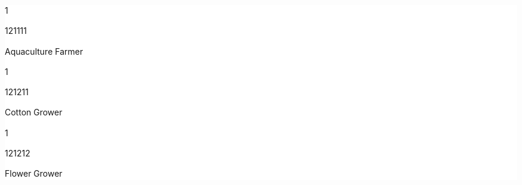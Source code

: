 <td class="gt_row gt_left">

1

</td>

</tr>

<tr>

<td class="gt_row gt_left">

121111

</td>

<td class="gt_row gt_left">

Aquaculture Farmer

</td>

<td class="gt_row gt_left">

1

</td>

</tr>

<tr>

<td class="gt_row gt_left">

121211

</td>

<td class="gt_row gt_left">

Cotton Grower

</td>

<td class="gt_row gt_left">

1

</td>

</tr>

<tr>

<td class="gt_row gt_left">

121212

</td>

<td class="gt_row gt_left">

Flower Grower

</td>
